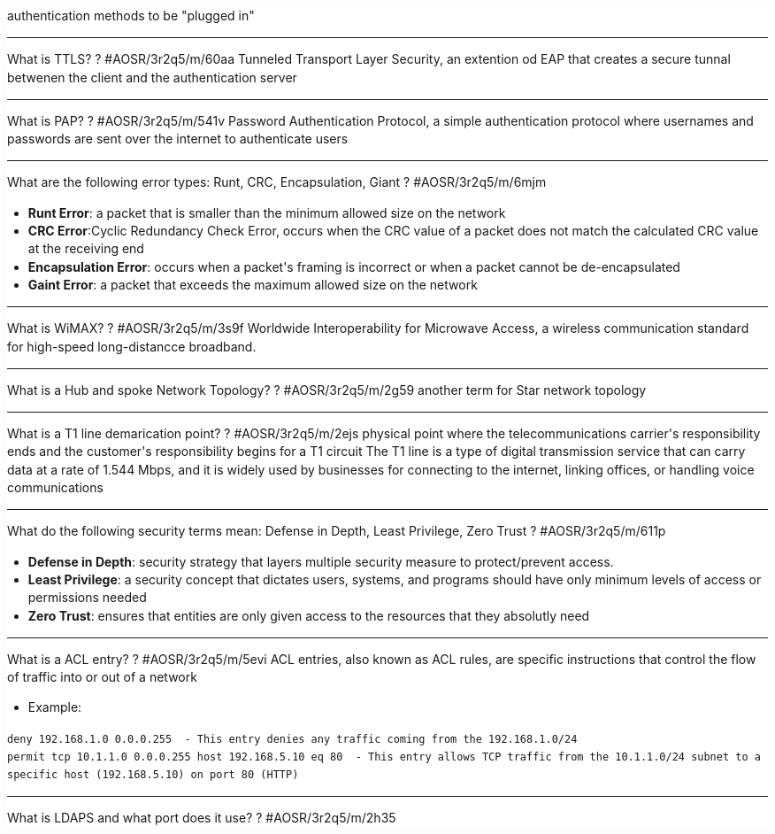 authentication methods to be "plugged in"
***
What is TTLS?
? #AOSR/3r2q5/m/60aa
Tunneled Transport Layer Security, an extention od EAP that creates a secure
tunnal betwenen the client and the authentication server 
***
What is PAP?
? #AOSR/3r2q5/m/541v
Password Authentication Protocol, a simple authentication protocol where
usernames and passwords are sent over the internet to authenticate users 
***
What are the following error types: Runt, CRC, Encapsulation, Giant
? #AOSR/3r2q5/m/6mjm
- **Runt Error**: a packet that is smaller than the minimum allowed size on the
  network
- **CRC Error**:Cyclic Redundancy Check Error, occurs when the CRC value of a
packet does not match the calculated CRC value at the receiving end
- **Encapsulation Error**: occurs when a packet's framing is incorrect or when a
  packet cannot be de-encapsulated
- **Gaint Error**: a packet that exceeds the maximum allowed size on the network  
***
What is WiMAX?
? #AOSR/3r2q5/m/3s9f
Worldwide Interoperability for Microwave Access, a wireless communication
standard for high-speed long-distancce broadband.
***
What is a Hub and spoke Network Topology?
? #AOSR/3r2q5/m/2g59
another term for Star network topology
***
What is a T1 line demarication point?
? #AOSR/3r2q5/m/2ejs
physical point where the telecommunications carrier's responsibility ends and 
the customer's responsibility begins for a T1 circuit The T1 line is a type of 
digital transmission service that can carry data at a rate of 1.544 Mbps, and 
it is widely used by businesses for connecting to the internet, linking 
offices, or handling voice communications
***
What do the following security terms mean: Defense in Depth, Least Privilege,
Zero Trust 
? #AOSR/3r2q5/m/611p
- **Defense in Depth**: security strategy that layers multiple security measure
  to protect/prevent access.
- **Least Privilege**: a security concept that dictates users, systems, and
programs should have only minimum levels of access or permissions needed
- **Zero Trust**: ensures that entities are only given access to the resources
that they absolutly need
***
What is a ACL entry?
? #AOSR/3r2q5/m/5evi
ACL entries, also known as ACL rules, are specific instructions that control the 
flow of traffic into or out of a network
- Example:
```ACL
deny 192.168.1.0 0.0.0.255  - This entry denies any traffic coming from the 192.168.1.0/24
permit tcp 10.1.1.0 0.0.0.255 host 192.168.5.10 eq 80  - This entry allows TCP traffic from the 10.1.1.0/24 subnet to a specific host (192.168.5.10) on port 80 (HTTP)
```
***
What is LDAPS and what port does it use?
? #AOSR/3r2q5/m/2h35